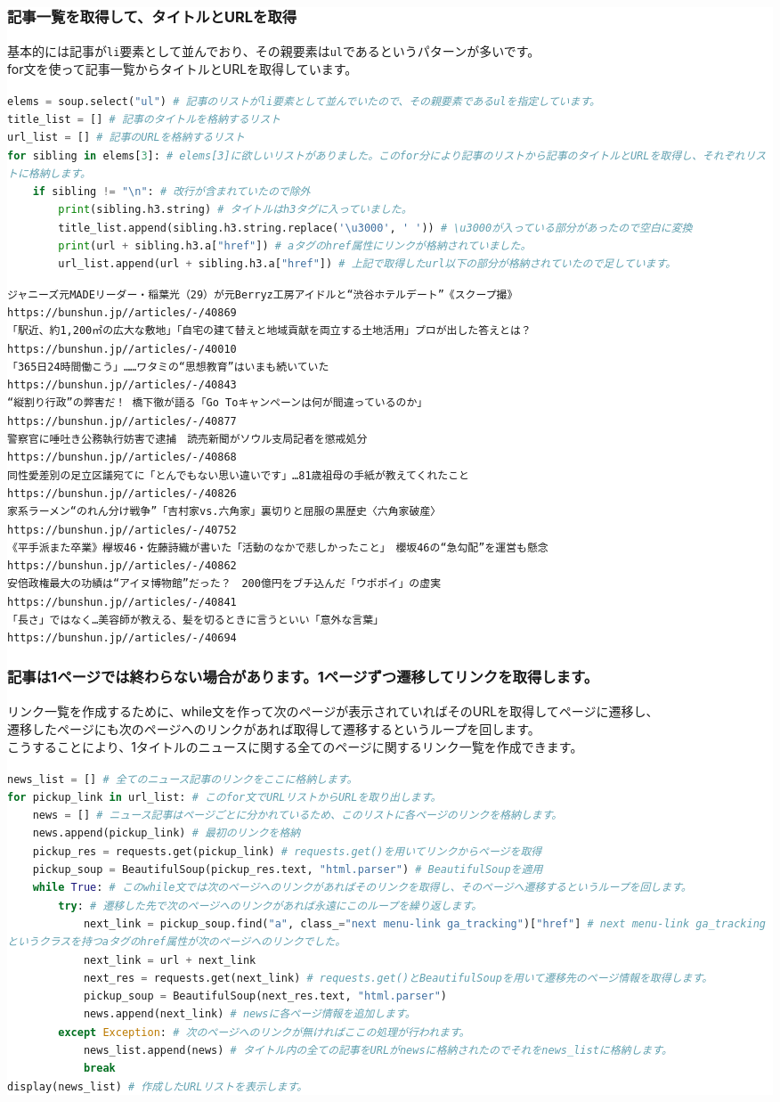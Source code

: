 ### 記事一覧を取得して、タイトルとURLを取得
基本的には記事が`li`要素として並んでおり、その親要素は`ul`であるというパターンが多いです。  
for文を使って記事一覧からタイトルとURLを取得しています。


```python
elems = soup.select("ul") # 記事のリストがli要素として並んでいたので、その親要素であるulを指定しています。
title_list = [] # 記事のタイトルを格納するリスト
url_list = [] # 記事のURLを格納するリスト
for sibling in elems[3]: # elems[3]に欲しいリストがありました。このfor分により記事のリストから記事のタイトルとURLを取得し、それぞれリストに格納します。
    if sibling != "\n": # 改行が含まれていたので除外
        print(sibling.h3.string) # タイトルはh3タグに入っていました。
        title_list.append(sibling.h3.string.replace('\u3000', ' ')) # \u3000が入っている部分があったので空白に変換
        print(url + sibling.h3.a["href"]) # aタグのhref属性にリンクが格納されていました。
        url_list.append(url + sibling.h3.a["href"]) # 上記で取得したurl以下の部分が格納されていたので足しています。
```

    ジャニーズ元MADEリーダー・稲葉光（29）が元Berryz工房アイドルと“渋谷ホテルデート”《スクープ撮》
    https://bunshun.jp//articles/-/40869
    「駅近、約1,200㎡の広大な敷地」「自宅の建て替えと地域貢献を両立する土地活用」プロが出した答えとは？
    https://bunshun.jp//articles/-/40010
    「365日24時間働こう」……ワタミの“思想教育”はいまも続いていた
    https://bunshun.jp//articles/-/40843
    “縦割り行政”の弊害だ！ 橋下徹が語る「Go Toキャンペーンは何が間違っているのか」
    https://bunshun.jp//articles/-/40877
    警察官に唾吐き公務執行妨害で逮捕　読売新聞がソウル支局記者を懲戒処分
    https://bunshun.jp//articles/-/40868
    同性愛差別の足立区議宛てに「とんでもない思い違いです」…81歳祖母の手紙が教えてくれたこと
    https://bunshun.jp//articles/-/40826
    家系ラーメン“のれん分け戦争”「吉村家vs.六角家」裏切りと屈服の黒歴史〈六角家破産〉
    https://bunshun.jp//articles/-/40752
    《平手派また卒業》欅坂46・佐藤詩織が書いた「活動のなかで悲しかったこと」　櫻坂46の“急勾配”を運営も懸念
    https://bunshun.jp//articles/-/40862
    安倍政権最大の功績は“アイヌ博物館”だった？　200億円をブチ込んだ「ウポポイ」の虚実
    https://bunshun.jp//articles/-/40841
    「長さ」ではなく…美容師が教える、髪を切るときに言うといい「意外な言葉」
    https://bunshun.jp//articles/-/40694


### 記事は1ページでは終わらない場合があります。1ページずつ遷移してリンクを取得します。
リンク一覧を作成するために、while文を作って次のページが表示されていればそのURLを取得してページに遷移し、  
遷移したページにも次のページへのリンクがあれば取得して遷移するというループを回します。  
こうすることにより、1タイトルのニュースに関する全てのページに関するリンク一覧を作成できます。


```python
news_list = [] # 全てのニュース記事のリンクをここに格納します。
for pickup_link in url_list: # このfor文でURLリストからURLを取り出します。
    news = [] # ニュース記事はページごとに分かれているため、このリストに各ページのリンクを格納します。
    news.append(pickup_link) # 最初のリンクを格納
    pickup_res = requests.get(pickup_link) # requests.get()を用いてリンクからページを取得
    pickup_soup = BeautifulSoup(pickup_res.text, "html.parser") # BeautifulSoupを適用
    while True: # このwhile文では次のページへのリンクがあればそのリンクを取得し、そのページへ遷移するというループを回します。
        try: # 遷移した先で次のページへのリンクがあれば永遠にこのループを繰り返します。
            next_link = pickup_soup.find("a", class_="next menu-link ga_tracking")["href"] # next menu-link ga_trackingというクラスを持つaタグのhref属性が次のページへのリンクでした。
            next_link = url + next_link
            next_res = requests.get(next_link) # requests.get()とBeautifulSoupを用いて遷移先のページ情報を取得します。
            pickup_soup = BeautifulSoup(next_res.text, "html.parser")
            news.append(next_link) # newsに各ページ情報を追加します。
        except Exception: # 次のページへのリンクが無ければここの処理が行われます。
            news_list.append(news) # タイトル内の全ての記事をURLがnewsに格納されたのでそれをnews_listに格納します。
            break
display(news_list) # 作成したURLリストを表示します。
```
